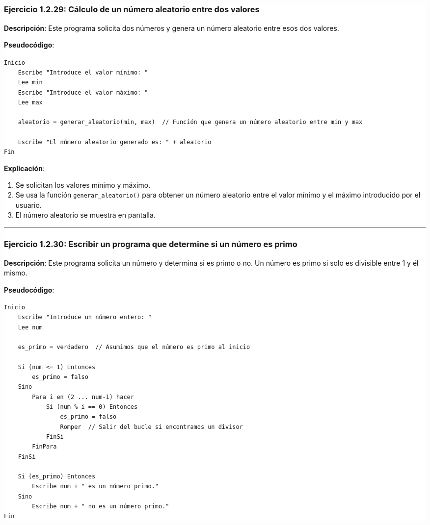 ### Ejercicio 1.2.29: Cálculo de un número aleatorio entre dos valores

**Descripción**:
Este programa solicita dos números y genera un número aleatorio entre esos dos valores.

**Pseudocódigo**:

```plaintext
Inicio
    Escribe "Introduce el valor mínimo: "
    Lee min
    Escribe "Introduce el valor máximo: "
    Lee max
    
    aleatorio = generar_aleatorio(min, max)  // Función que genera un número aleatorio entre min y max
    
    Escribe "El número aleatorio generado es: " + aleatorio
Fin
```

**Explicación**:
1. Se solicitan los valores mínimo y máximo.
2. Se usa la función `generar_aleatorio()` para obtener un número aleatorio entre el valor mínimo y el máximo introducido por el usuario.
3. El número aleatorio se muestra en pantalla.

---

### Ejercicio 1.2.30: Escribir un programa que determine si un número es primo

**Descripción**:
Este programa solicita un número y determina si es primo o no. Un número es primo si solo es divisible entre 1 y él mismo.

**Pseudocódigo**:

```plaintext
Inicio
    Escribe "Introduce un número entero: "
    Lee num
    
    es_primo = verdadero  // Asumimos que el número es primo al inicio
    
    Si (num <= 1) Entonces
        es_primo = falso
    Sino
        Para i en (2 ... num-1) hacer
            Si (num % i == 0) Entonces
                es_primo = falso
                Romper  // Salir del bucle si encontramos un divisor
            FinSi
        FinPara
    FinSi
    
    Si (es_primo) Entonces
        Escribe num + " es un número primo."
    Sino
        Escribe num + " no es un número primo."
Fin
```
